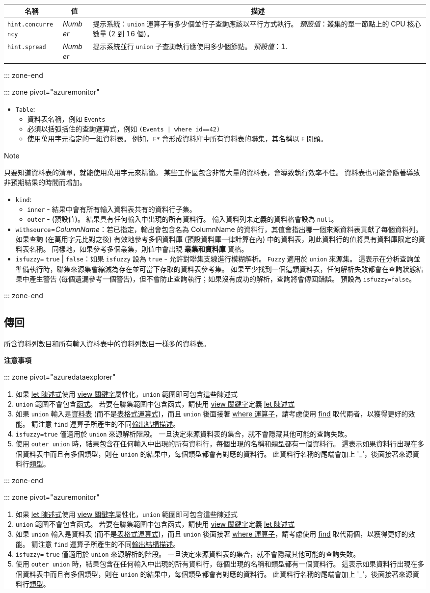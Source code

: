   |名稱           |值                                        |描述                                  |
  |---------------|----------------------------------------------|---------------------------------------------|
  |`hint.concurrency`|*Number*|提示系統：`union` 運算子有多少個並行子查詢應該以平行方式執行。 *預設值*：叢集的單一節點上的 CPU 核心數量 (2 到 16 個)。|
  |`hint.spread`|*Number*|提示系統並行 `union` 子查詢執行應使用多少個節點。 *預設值*：1.|

::: zone-end

::: zone pivot="azuremonitor"

* `Table`:
    *  資料表名稱，例如 `Events`
    *  必須以括弧括住的查詢運算式，例如 `(Events | where id==42)`
    *  使用萬用字元指定的一組資料表。 例如，`E*` 會形成資料庫中所有資料表的聯集，其名稱以 `E` 開頭。

> [!NOTE]
> 只要知道資料表的清單，就能使用萬用字元來精簡。 某些工作區包含非常大量的資料表，會導致執行效率不佳。 資料表也可能會隨著導致非預期結果的時間而增加。
    
* `kind`: 
    * `inner` - 結果中會有所有輸入資料表共有的資料行子集。
    * `outer` - (預設值)。 結果具有任何輸入中出現的所有資料行。 輸入資料列未定義的資料格會設為 `null`。
* `withsource`=*ColumnName*：若已指定，輸出會包含名為 ColumnName 的資料行，其值會指出哪一個來源資料表貢獻了每個資料列。
如果查詢 (在萬用字元比對之後) 有效地參考多個資料庫 (預設資料庫一律計算在內) 中的資料表，則此資料行的值將具有資料庫限定的資料表名稱。
同樣地，如果參考多個叢集，則值中會出現 __叢集和資料庫__ 資格。 
* `isfuzzy=` `true` | `false`：如果 `isfuzzy` 設為 `true` - 允許對聯集支線進行模糊解析。 `Fuzzy` 適用於 `union` 來源集。 這表示在分析查詢並準備執行時，聯集來源集會縮減為存在並可當下存取的資料表參考集。 如果至少找到一個這類資料表，任何解析失敗都會在查詢狀態結果中產生警告 (每個遺漏參考一個警告)，但不會防止查詢執行；如果沒有成功的解析，查詢將會傳回錯誤。
預設為 `isfuzzy=false`。

::: zone-end

## <a name="returns"></a>傳回

所含資料列數目和所有輸入資料表中的資料列數目一樣多的資料表。

**注意事項**

::: zone pivot="azuredataexplorer"

1. 如果 [let 陳述式](./letstatement.md)使用 [view 關鍵字](./letstatement.md)屬性化，`union` 範圍即可包含這些陳述式
2. `union` 範圍不會包含[函式](../management/functions.md)。 若要在聯集範圍中包含函式，請使用 [view 關鍵字](./letstatement.md)定義 [let 陳述式](./letstatement.md)
3. 如果 `union` 輸入是[資料表](../management/tables.md) (而不是[表格式運算式](./tabularexpressionstatements.md))，而且 `union` 後面接著 [where 運算子](./whereoperator.md)，請考慮使用 [find](./findoperator.md) 取代兩者，以獲得更好的效能。 請注意 `find` 運算子所產生的不同[輸出結構描述](./findoperator.md#output-schema)。 
4. `isfuzzy=true` 僅適用於 `union` 來源解析階段。 一旦決定來源資料表的集合，就不會隱藏其他可能的查詢失敗。
5. 使用 `outer union` 時，結果包含在任何輸入中出現的所有資料行，每個出現的名稱和類型都有一個資料行。 這表示如果資料行出現在多個資料表中而且有多個類型，則在 `union` 的結果中，每個類型都會有對應的資料行。 此資料行名稱的尾端會加上 '_'，後面接著來源資料行[類型](./scalar-data-types/index.md)。

::: zone-end

::: zone pivot="azuremonitor"

1. 如果 [let 陳述式](./letstatement.md)使用 [view 關鍵字](./letstatement.md)屬性化，`union` 範圍即可包含這些陳述式
2. `union` 範圍不會包含函式。 若要在聯集範圍中包含函式，請使用 [view 關鍵字](./letstatement.md)定義 [let 陳述式](./letstatement.md)
3. 如果 `union` 輸入是資料表 (而不是[表格式運算式](./tabularexpressionstatements.md))，而且 `union` 後面接著 [where 運算子](./whereoperator.md)，請考慮使用 [find](./findoperator.md) 取代兩個，以獲得更好的效能。 請注意 `find` 運算子所產生的不同[輸出結構描述](./findoperator.md#output-schema)。 
4. `isfuzzy=` `true` 僅適用於 `union` 來源解析的階段。 一旦決定來源資料表的集合，就不會隱藏其他可能的查詢失敗。
5. 使用 `outer union` 時，結果包含在任何輸入中出現的所有資料行，每個出現的名稱和類型都有一個資料行。 這表示如果資料行出現在多個資料表中而且有多個類型，則在 `union` 的結果中，每個類型都會有對應的資料行。 此資料行名稱的尾端會加上 '_'，後面接著來源資料行[類型](./scalar-data-types/index.md)。
